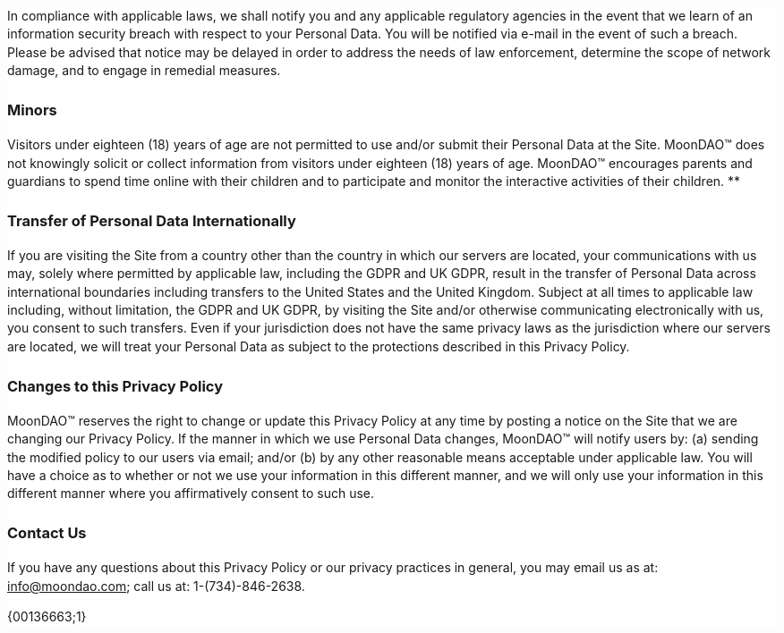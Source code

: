 In compliance with applicable laws, we shall notify you and any applicable regulatory agencies in the event that we learn of an information security breach with respect to your Personal Data. You will be notified via e-mail in the event of such a breach. Please be advised that notice may be delayed in order to address the needs of law enforcement, determine the scope of network damage, and to engage in remedial measures.

### **Minors**

Visitors under eighteen (18) years of age are not permitted to use and/or submit their Personal Data at the Site. MoonDAO™ does not knowingly solicit or collect information from visitors under eighteen (18) years of age. MoonDAO™ encourages parents and guardians to spend time online with their children and to participate and monitor the interactive activities of their children. \*\*

### **Transfer of Personal Data Internationally**

If you are visiting the Site from a country other than the country in which our servers are located, your communications with us may, solely where permitted by applicable law, including the GDPR and UK GDPR, result in the transfer of Personal Data across international boundaries including transfers to the United States and the United Kingdom. Subject at all times to applicable law including, without limitation, the GDPR and UK GDPR, by visiting the Site and/or otherwise communicating electronically with us, you consent to such transfers. Even if your jurisdiction does not have the same privacy laws as the jurisdiction where our servers are located, we will treat your Personal Data as subject to the protections described in this Privacy Policy.

### **Changes to this Privacy Policy**

MoonDAO™ reserves the right to change or update this Privacy Policy at any time by posting a notice on the Site that we are changing our Privacy Policy. If the manner in which we use Personal Data changes, MoonDAO™ will notify users by: (a) sending the modified policy to our users via email; and/or (b) by any other reasonable means acceptable under applicable law. You will have a choice as to whether or not we use your information in this different manner, and we will only use your information in this different manner where you affirmatively consent to such use.

### **Contact Us**

If you have any questions about this Privacy Policy or our privacy practices in general, you may email us as at: info@moondao.com; call us at: 1-(734)-846-2638.

{00136663;1}
